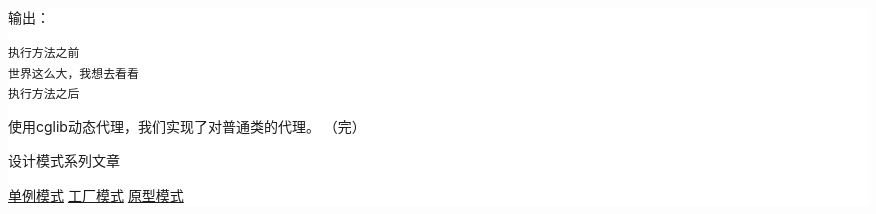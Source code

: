 输出：

```
执行方法之前
世界这么大，我想去看看
执行方法之后
```

使用cglib动态代理，我们实现了对普通类的代理。 （完）

设计模式系列文章

[单例模式](https://blog.csdn.net/m0_37965018/article/details/93791567) [工厂模式](https://blog.csdn.net/m0_37965018/article/details/103152585) [原型模式](https://blog.csdn.net/m0_37965018/article/details/103192446)
